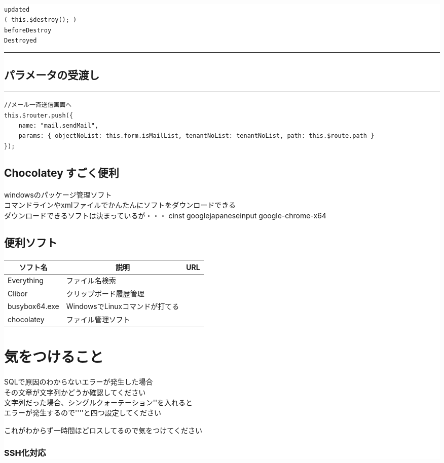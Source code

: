 ```
updated
( this.$destroy(); )
beforeDestroy
Destroyed
```

---
## パラメータの受渡し
---
```
//メール一斉送信画面へ
this.$router.push({
	name: "mail.sendMail",
	params: { objectNoList: this.form.isMailList, tenantNoList: tenantNoList, path: this.$route.path }
});
```


## Chocolatey すごく便利
windowsのパッケージ管理ソフト  
コマンドラインやxmlファイルでかんたんにソフトをダウンロードできる  
ダウンロードできるソフトは決まっているが・・・
cinst googlejapaneseinput google-chrome-x64


## 便利ソフト

|ソフト名|説明|URL|
|---|---|---|
|Everything|ファイル名検索||
|Clibor|クリップボード履歴管理||
|busybox64.exe|WindowsでLinuxコマンドが打てる||
|chocolatey|ファイル管理ソフト||



# 気をつけること
SQLで原因のわからないエラーが発生した場合   
その文章が文字列かどうか確認してください  
文字列だった場合、シングルクォーテーション''を入れると  
エラーが発生するので''''と四つ設定してください  

これがわからず一時間ほどロスしてるので気をつけてください  




### SSH化対応
